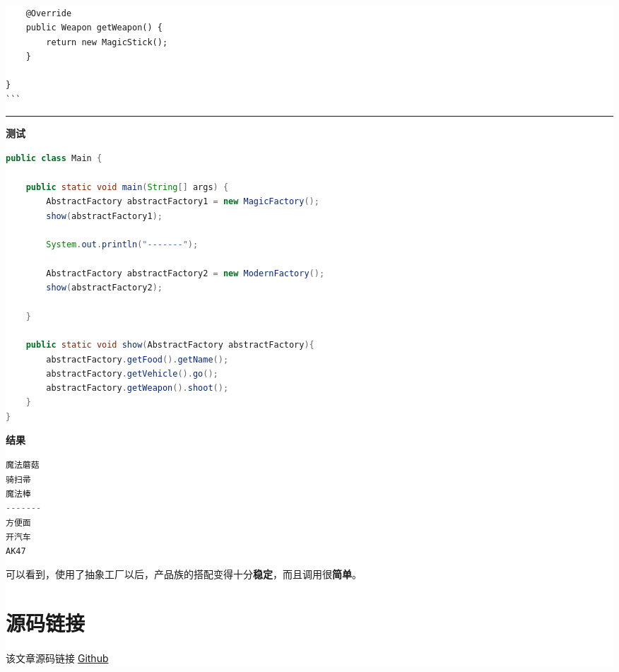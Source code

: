 		@Override
		public Weapon getWeapon() {
			return new MagicStick();
		}

	}
	```


----------


**测试**


```java
public class Main {

	public static void main(String[] args) {
		AbstractFactory abstractFactory1 = new MagicFactory();
		show(abstractFactory1);

		System.out.println("-------");

		AbstractFactory abstractFactory2 = new ModernFactory();
		show(abstractFactory2);

	}

	public static void show(AbstractFactory abstractFactory){
		abstractFactory.getFood().getName();
		abstractFactory.getVehicle().go();
		abstractFactory.getWeapon().shoot();
	}
}
```
**结果**
```java
魔法蘑菇
骑扫帚
魔法棒
-------
方便面
开汽车
AK47
```
	
可以看到，使用了抽象工厂以后，产品族的搭配变得十分**稳定**，而且调用很**简单**。

# 源码链接
该文章源码链接 [Github](https://github.com/kekaiyuan/designpatterns/tree/main/src/main/java/com/kky/dp/factory)
